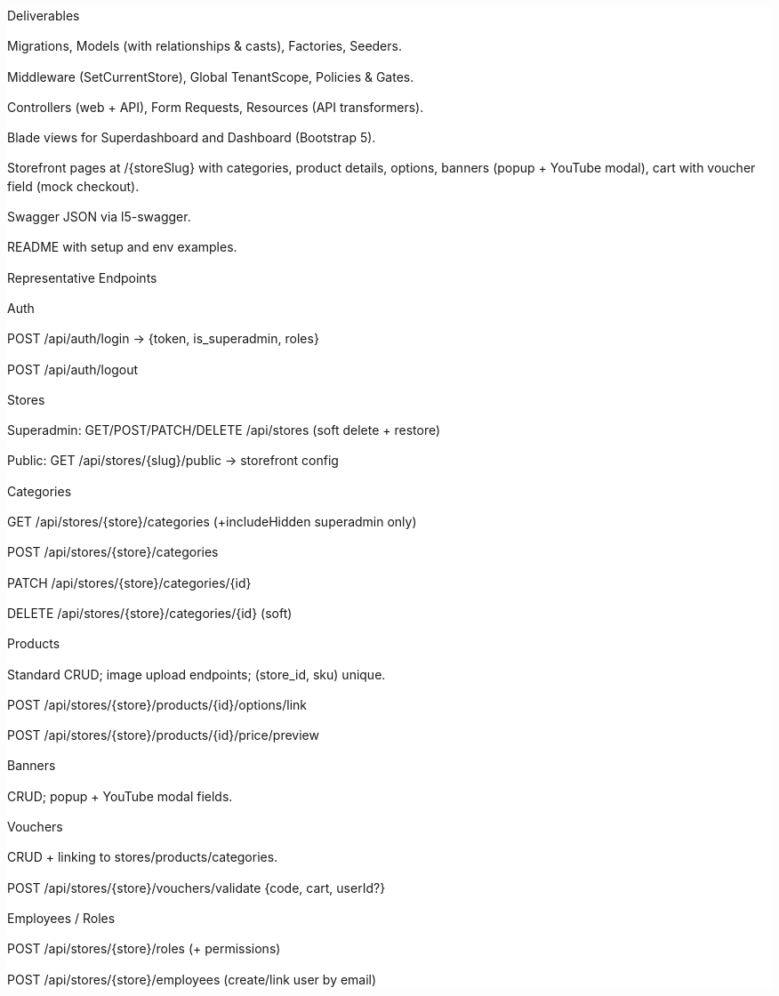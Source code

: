 Deliverables

Migrations, Models (with relationships & casts), Factories, Seeders.

Middleware (SetCurrentStore), Global TenantScope, Policies & Gates.

Controllers (web + API), Form Requests, Resources (API transformers).

Blade views for Superdashboard and Dashboard (Bootstrap 5).

Storefront pages at /{storeSlug} with categories, product details, options, banners (popup + YouTube modal), cart with voucher field (mock checkout).

Swagger JSON via l5-swagger.

README with setup and env examples.

Representative Endpoints

Auth

POST /api/auth/login → {token, is_superadmin, roles}

POST /api/auth/logout

Stores

Superadmin: GET/POST/PATCH/DELETE /api/stores (soft delete + restore)

Public: GET /api/stores/{slug}/public → storefront config

Categories

GET /api/stores/{store}/categories (+includeHidden superadmin only)

POST /api/stores/{store}/categories

PATCH /api/stores/{store}/categories/{id}

DELETE /api/stores/{store}/categories/{id} (soft)

Products

Standard CRUD; image upload endpoints; (store_id, sku) unique.

POST /api/stores/{store}/products/{id}/options/link

POST /api/stores/{store}/products/{id}/price/preview

Banners

CRUD; popup + YouTube modal fields.

Vouchers

CRUD + linking to stores/products/categories.

POST /api/stores/{store}/vouchers/validate {code, cart, userId?}

Employees / Roles

POST /api/stores/{store}/roles (+ permissions)

POST /api/stores/{store}/employees (create/link user by email)
